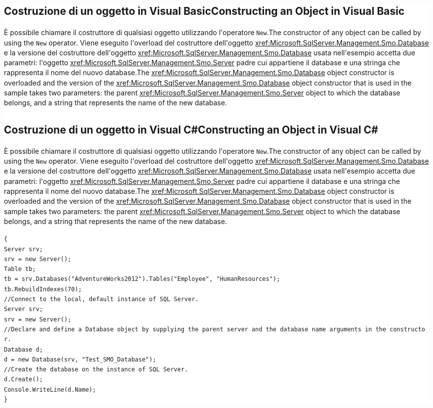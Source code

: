 ## <a name="constructing-an-object-in-visual-basic"></a><span data-ttu-id="b39c1-128">Costruzione di un oggetto in Visual Basic</span><span class="sxs-lookup"><span data-stu-id="b39c1-128">Constructing an Object in Visual Basic</span></span>  
 <span data-ttu-id="b39c1-129">È possibile chiamare il costruttore di qualsiasi oggetto utilizzando l'operatore `New`.</span><span class="sxs-lookup"><span data-stu-id="b39c1-129">The constructor of any object can be called by using the `New` operator.</span></span> <span data-ttu-id="b39c1-130">Viene eseguito l'overload del costruttore dell'oggetto <xref:Microsoft.SqlServer.Management.Smo.Database> e la versione del costruttore dell'oggetto <xref:Microsoft.SqlServer.Management.Smo.Database> usata nell'esempio accetta due parametri: l'oggetto <xref:Microsoft.SqlServer.Management.Smo.Server> padre cui appartiene il database e una stringa che rappresenta il nome del nuovo database.</span><span class="sxs-lookup"><span data-stu-id="b39c1-130">The <xref:Microsoft.SqlServer.Management.Smo.Database> object constructor is overloaded and the version of the <xref:Microsoft.SqlServer.Management.Smo.Database> object constructor that is used in the sample takes two parameters: the parent <xref:Microsoft.SqlServer.Management.Smo.Server> object to which the database belongs, and a string that represents the name of the new database.</span></span>  
  
  
  
## <a name="constructing-an-object-in-visual-c"></a><span data-ttu-id="b39c1-131">Costruzione di un oggetto in Visual C#</span><span class="sxs-lookup"><span data-stu-id="b39c1-131">Constructing an Object in Visual C#</span></span>  
 <span data-ttu-id="b39c1-132">È possibile chiamare il costruttore di qualsiasi oggetto utilizzando l'operatore `New`.</span><span class="sxs-lookup"><span data-stu-id="b39c1-132">The constructor of any object can be called by using the `New` operator.</span></span> <span data-ttu-id="b39c1-133">Viene eseguito l'overload del costruttore dell'oggetto <xref:Microsoft.SqlServer.Management.Smo.Database> e la versione del costruttore dell'oggetto <xref:Microsoft.SqlServer.Management.Smo.Database> usata nell'esempio accetta due parametri: l'oggetto <xref:Microsoft.SqlServer.Management.Smo.Server> padre cui appartiene il database e una stringa che rappresenta il nome del nuovo database.</span><span class="sxs-lookup"><span data-stu-id="b39c1-133">The <xref:Microsoft.SqlServer.Management.Smo.Database> object constructor is overloaded and the version of the <xref:Microsoft.SqlServer.Management.Smo.Database> object constructor that is used in the sample takes two parameters: the parent <xref:Microsoft.SqlServer.Management.Smo.Server> object to which the database belongs, and a string that represents the name of the new database.</span></span>  
  
```  
{   
Server srv;   
srv = new Server();   
Table tb;   
tb = srv.Databases("AdventureWorks2012").Tables("Employee", "HumanResources");   
tb.RebuildIndexes(70);   
//Connect to the local, default instance of SQL Server.   
Server srv;   
srv = new Server();   
//Declare and define a Database object by supplying the parent server and the database name arguments in the constructor.   
Database d;   
d = new Database(srv, "Test_SMO_Database");   
//Create the database on the instance of SQL Server.   
d.Create();   
Console.WriteLine(d.Name);   
}  
```  
  